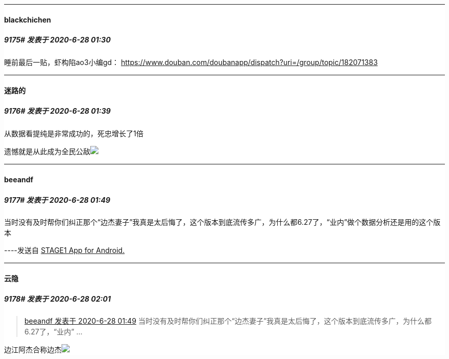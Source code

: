 





*****

####  blackchichen  
##### 9175#       发表于 2020-6-28 01:30




睡前最后一贴，虾构陷ao3小编gd：
https://www.douban.com/doubanapp/dispatch?uri=/group/topic/182071383







*****

####  迷路的  
##### 9176#       发表于 2020-6-28 01:39




从数据看提纯是非常成功的，死忠增长了1倍


遗憾就是从此成为全民公敌<img src="https://static.saraba1st.com/image/smiley/face2017/067.png" referrerpolicy="no-referrer">







*****

####  beeandf  
##### 9177#       发表于 2020-6-28 01:49




当时没有及时帮你们纠正那个“边杰妻子”我真是太后悔了，这个版本到底流传多广，为什么都6.27了，“业内”做个数据分析还是用的这个版本


----发送自 [STAGE1 App for Android.](http://stage1.5j4m.com/?1.32)







*****

####  云隐  
##### 9178#       发表于 2020-6-28 02:01



<blockquote><a href="httphttps://bbs.saraba1st.com/2b/forum.php?mod=redirect&amp;goto=findpost&amp;pid=47979279&amp;ptid=1929275" target="_blank">beeandf 发表于 2020-6-28 01:49</a>
当时没有及时帮你们纠正那个“边杰妻子”我真是太后悔了，这个版本到底流传多广，为什么都6.27了，“业内” ...</blockquote>
边江阿杰合称边杰<img src="https://static.saraba1st.com/image/smiley/face2017/037.png" referrerpolicy="no-referrer">
